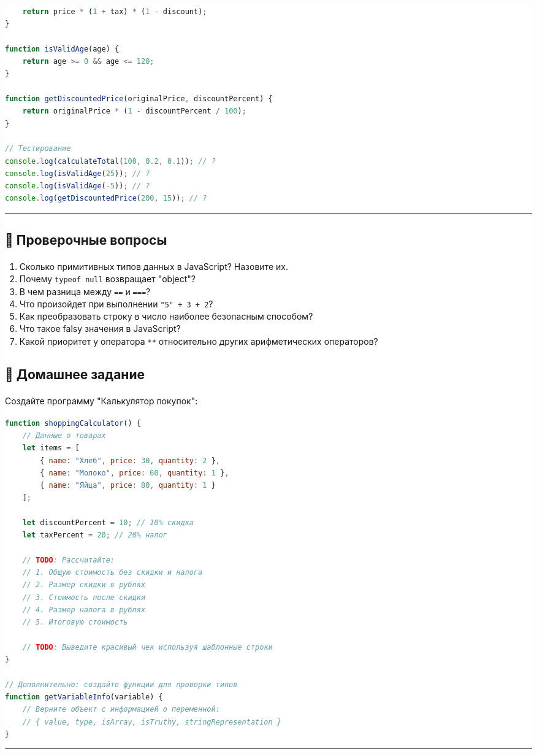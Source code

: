```javascript
    return price * (1 + tax) * (1 - discount);
}

function isValidAge(age) {
    return age >= 0 && age <= 120;
}

function getDiscountedPrice(originalPrice, discountPercent) {
    return originalPrice * (1 - discountPercent / 100);
}

// Тестирование
console.log(calculateTotal(100, 0.2, 0.1)); // ?
console.log(isValidAge(25)); // ?
console.log(isValidAge(-5)); // ?
console.log(getDiscountedPrice(200, 15)); // ?
```

---

## 🧪 Проверочные вопросы

1. Сколько примитивных типов данных в JavaScript? Назовите их.
2. Почему `typeof null` возвращает "object"?
3. В чем разница между `==` и `===`?
4. Что произойдет при выполнении `"5" + 3 + 2`?
5. Как преобразовать строку в число наиболее безопасным способом?
6. Что такое falsy значения в JavaScript?
7. Какой приоритет у оператора `**` относительно других арифметических операторов?

## 📝 Домашнее задание

Создайте программу "Калькулятор покупок":

```javascript
function shoppingCalculator() {
    // Данные о товарах
    let items = [
        { name: "Хлеб", price: 30, quantity: 2 },
        { name: "Молоко", price: 60, quantity: 1 },
        { name: "Яйца", price: 80, quantity: 1 }
    ];
    
    let discountPercent = 10; // 10% скидка
    let taxPercent = 20; // 20% налог
    
    // TODO: Рассчитайте:
    // 1. Общую стоимость без скидки и налога
    // 2. Размер скидки в рублях
    // 3. Стоимость после скидки
    // 4. Размер налога в рублях
    // 5. Итоговую стоимость
    
    // TODO: Выведите красивый чек используя шаблонные строки
}

// Дополнительно: создайте функции для проверки типов
function getVariableInfo(variable) {
    // Верните объект с информацией о переменной:
    // { value, type, isArray, isTruthy, stringRepresentation }
}
```

---
